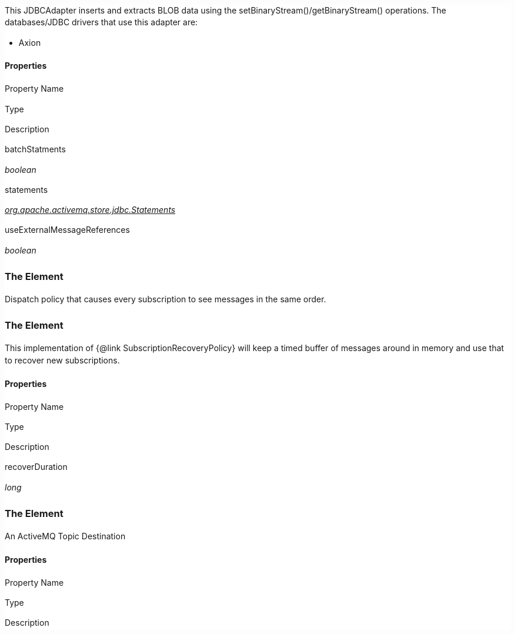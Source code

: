 This JDBCAdapter inserts and extracts BLOB data using the setBinaryStream()/getBinaryStream() operations. The databases/JDBC drivers that use this adapter are:

*   Axion

#### Properties

Property Name

Type

Description

batchStatments

_boolean_

statements

_[org.apache.activemq.store.jdbc.Statements](xbean-xml-reference-41.html)_

useExternalMessageReferences

_boolean_

### The _[<strictOrderDispatchPolicy>](xbean-xml-reference-41.html)_ Element

Dispatch policy that causes every subscription to see messages in the same order.

### The _[<timedSubscriptionRecoveryPolicy>](xbean-xml-reference-41.html)_ Element

This implementation of {@link SubscriptionRecoveryPolicy} will keep a timed buffer of messages around in memory and use that to recover new subscriptions.

#### Properties

Property Name

Type

Description

recoverDuration

_long_

### The _[<topic>](xbean-xml-reference-41.html)_ Element

An ActiveMQ Topic Destination

#### Properties

Property Name

Type

Description
